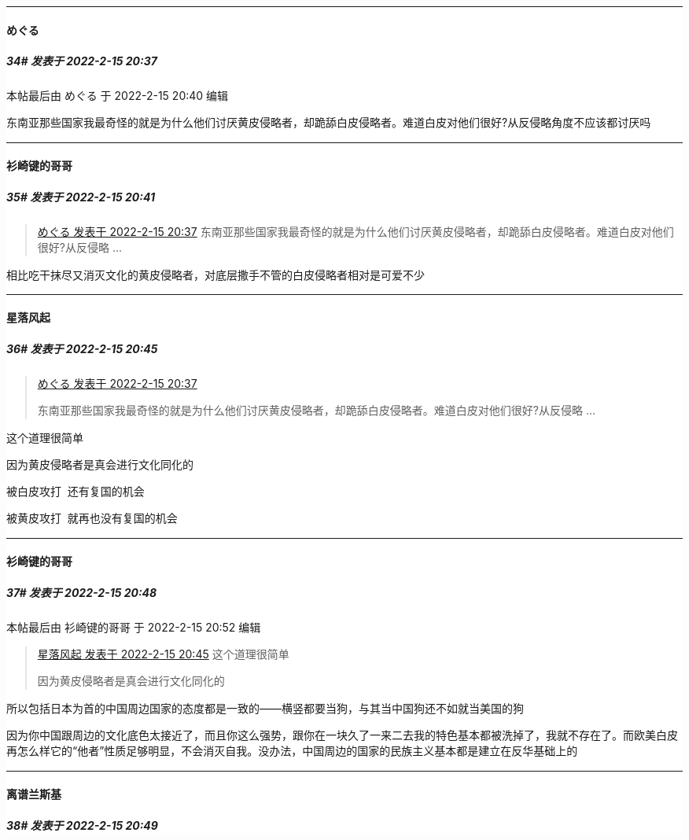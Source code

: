 *****

####  めぐる  
##### 34#       发表于 2022-2-15 20:37

 本帖最后由 めぐる 于 2022-2-15 20:40 编辑 

东南亚那些国家我最奇怪的就是为什么他们讨厌黄皮侵略者，却跪舔白皮侵略者。难道白皮对他们很好?从反侵略角度不应该都讨厌吗

*****

####  衫崎键的哥哥  
##### 35#       发表于 2022-2-15 20:41

<blockquote><a href="httphttps://bbs.saraba1st.com/2b/forum.php?mod=redirect&amp;goto=findpost&amp;pid=54701927&amp;ptid=2052702" target="_blank">めぐる 发表于 2022-2-15 20:37</a>
东南亚那些国家我最奇怪的就是为什么他们讨厌黄皮侵略者，却跪舔白皮侵略者。难道白皮对他们很好?从反侵略 ...</blockquote>
相比吃干抹尽又消灭文化的黄皮侵略者，对底层撒手不管的白皮侵略者相对是可爱不少

*****

####  星落风起  
##### 36#       发表于 2022-2-15 20:45

<blockquote><a href="httphttps://bbs.saraba1st.com/2b/forum.php?mod=redirect&amp;goto=findpost&amp;pid=54701927&amp;ptid=2052702" target="_blank">めぐる 发表于 2022-2-15 20:37</a>

东南亚那些国家我最奇怪的就是为什么他们讨厌黄皮侵略者，却跪舔白皮侵略者。难道白皮对他们很好?从反侵略 ...</blockquote>
这个道理很简单

因为黄皮侵略者是真会进行文化同化的

被白皮攻打  还有复国的机会

被黄皮攻打  就再也没有复国的机会

*****

####  衫崎键的哥哥  
##### 37#       发表于 2022-2-15 20:48

 本帖最后由 衫崎键的哥哥 于 2022-2-15 20:52 编辑 
<blockquote><a href="httphttps://bbs.saraba1st.com/2b/forum.php?mod=redirect&amp;goto=findpost&amp;pid=54702015&amp;ptid=2052702" target="_blank">星落风起 发表于 2022-2-15 20:45</a>
这个道理很简单

因为黄皮侵略者是真会进行文化同化的</blockquote>
所以包括日本为首的中国周边国家的态度都是一致的——横竖都要当狗，与其当中国狗还不如就当美国的狗

因为你中国跟周边的文化底色太接近了，而且你这么强势，跟你在一块久了一来二去我的特色基本都被洗掉了，我就不存在了。而欧美白皮再怎么样它的“他者”性质足够明显，不会消灭自我。没办法，中国周边的国家的民族主义基本都是建立在反华基础上的

*****

####  离谱兰斯基  
##### 38#       发表于 2022-2-15 20:49
